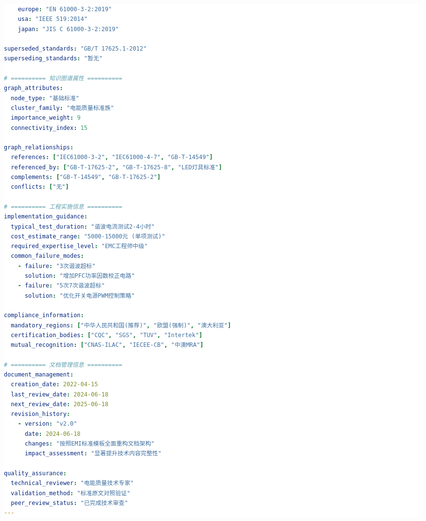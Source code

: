 ```yaml
    europe: "EN 61000-3-2:2019"
    usa: "IEEE 519:2014"
    japan: "JIS C 61000-3-2:2019"

superseded_standards: "GB/T 17625.1-2012"
superseding_standards: "暂无"

# ========== 知识图谱属性 ==========
graph_attributes:
  node_type: "基础标准"
  cluster_family: "电能质量标准族"
  importance_weight: 9
  connectivity_index: 15
  
graph_relationships:
  references: ["IEC61000-3-2", "IEC61000-4-7", "GB-T-14549"]
  referenced_by: ["GB-T-17625-2", "GB-T-17625-8", "LED灯具标准"]
  complements: ["GB-T-14549", "GB-T-17625-2"]
  conflicts: ["无"]

# ========== 工程实施信息 ==========
implementation_guidance:
  typical_test_duration: "谐波电流测试2-4小时"
  cost_estimate_range: "5000-15000元 (单项测试)"
  required_expertise_level: "EMC工程师中级"
  common_failure_modes: 
    - failure: "3次谐波超标"
      solution: "增加PFC功率因数校正电路"
    - failure: "5次7次谐波超标"
      solution: "优化开关电源PWM控制策略"

compliance_information:
  mandatory_regions: ["中华人民共和国(推荐)", "欧盟(强制)", "澳大利亚"]
  certification_bodies: ["CQC", "SGS", "TUV", "Intertek"]
  mutual_recognition: ["CNAS-ILAC", "IECEE-CB", "中澳MRA"]

# ========== 文档管理信息 ==========
document_management:
  creation_date: 2022-04-15
  last_review_date: 2024-06-18
  next_review_date: 2025-06-18
  revision_history:
    - version: "v2.0"
      date: 2024-06-18
      changes: "按照EMI标准模板全面重构文档架构"
      impact_assessment: "显著提升技术内容完整性"

quality_assurance:
  technical_reviewer: "电能质量技术专家"
  validation_method: "标准原文对照验证"
  peer_review_status: "已完成技术审查"
---
```

